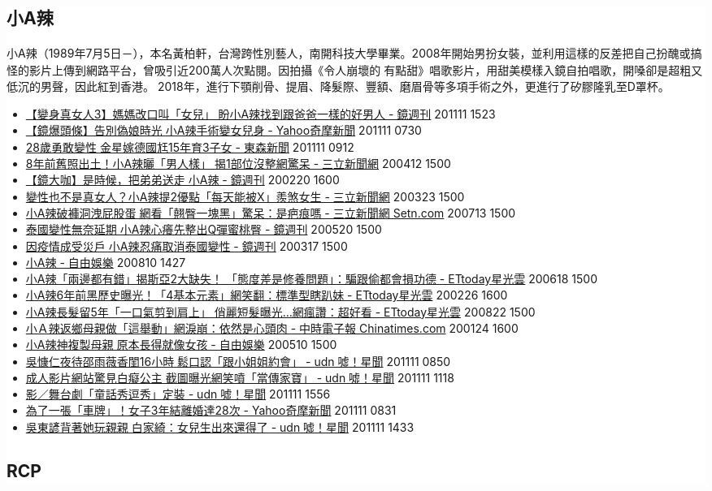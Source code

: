 ## 小A辣

小A辣（1989年7月5日－），本名黃柏軒，台灣跨性別藝人，南開科技大學畢業。2008年開始男扮女裝，並利用這樣的反差把自己扮醜或搞怪的影片上傳到網路平台，曾吸引近200萬人次點閱。因拍攝《令人崩壞的 有點甜》唱歌影片，用甜美模樣入鏡自拍唱歌，開嗓卻是超粗又低沉的男聲，因此紅到香港。
2018年，進行下顎削骨、提眉、降髮際、豐額、磨眉骨等多項手術之外，更進行了矽膠隆乳至D罩杯。
- [【變身真女人3】媽媽改口叫「女兒」 盼小A辣找到跟爸爸一樣的好男人 - 鏡週刊](https://www.mirrormedia.mg/story/20201110ent019/ "【變身真女人3】媽媽改口叫「女兒」 盼小A辣找到跟爸爸一樣的好男人 - 鏡週刊") 201111 1523
- [【鏡爆頭條】告別偽娘時光 小A辣手術變女兒身 - Yahoo奇摩新聞](https://tw.news.yahoo.com/%E9%8F%A1%E7%88%86%E9%A0%AD%E6%A2%9D-%E5%91%8A%E5%88%A5%E5%81%BD%E5%A8%98%E6%99%82%E5%85%89-%E5%B0%8Fa%E8%BE%A3%E6%89%8B%E8%A1%93%E8%AE%8A%E5%A5%B3%E5%85%92%E8%BA%AB-233000547.html "【鏡爆頭條】告別偽娘時光 小A辣手術變女兒身 - Yahoo奇摩新聞") 201111 0730
- [28歲勇敢變性 金星嫁德國尪15年育3子女 - 東森新聞](https://news.ebc.net.tw/news/entertainment/235394 "28歲勇敢變性 金星嫁德國尪15年育3子女 - 東森新聞") 201111 0912
- [8年前舊照出土！小A辣曬「男人樣」 揭1部位沒整網驚呆 - 三立新聞網](https://star.setn.com/news/724210 "8年前舊照出土！小A辣曬「男人樣」 揭1部位沒整網驚呆 - 三立新聞網") 200412 1500
- [【鏡大咖】是時候，把弟弟送走 小A辣 - 鏡週刊](https://www.mirrormedia.mg/story/20200217ent008/ "【鏡大咖】是時候，把弟弟送走 小A辣 - 鏡週刊") 200220 1600
- [變性也不是真女人？小A辣提2優點「每天能被X」羨煞女生 - 三立新聞網](https://www.setn.com/News.aspx?NewsID=712460 "變性也不是真女人？小A辣提2優點「每天能被X」羨煞女生 - 三立新聞網") 200323 1500
- [小A辣破褲洞洩屁股蛋 網看「翹臀一塊黑」驚呆：是疤痕嗎 - 三立新聞網 Setn.com](https://www.setn.com/News.aspx?NewsID=778735 "小A辣破褲洞洩屁股蛋 網看「翹臀一塊黑」驚呆：是疤痕嗎 - 三立新聞網 Setn.com") 200713 1500
- [泰國變性無奈延期 小A辣心癢先整出Q彈蜜桃臀 - 鏡週刊](https://www.mirrormedia.mg/story/20200520ent024/ "泰國變性無奈延期 小A辣心癢先整出Q彈蜜桃臀 - 鏡週刊") 200520 1500
- [因疫情成受災戶 小A辣忍痛取消泰國變性 - 鏡週刊](https://www.mirrormedia.mg/story/20200317ent044/ "因疫情成受災戶 小A辣忍痛取消泰國變性 - 鏡週刊") 200317 1500
- [小A辣 - 自由娛樂](https://ent.ltn.com.tw/artist_detail/326 "小A辣 - 自由娛樂") 200810 1427
- [小A辣「兩邊都有錯」揭斯亞2大缺失！ 「態度差是修養問題」：騙跟偷都會損功德 - ETtoday星光雲](https://star.ettoday.net/news/1740906 "小A辣「兩邊都有錯」揭斯亞2大缺失！ 「態度差是修養問題」：騙跟偷都會損功德 - ETtoday星光雲") 200618 1500
- [小A辣6年前黑歷史曝光！「4基本元素」網笑翻：標準型瞎趴妹 - ETtoday星光雲](https://star.ettoday.net/news/1654916 "小A辣6年前黑歷史曝光！「4基本元素」網笑翻：標準型瞎趴妹 - ETtoday星光雲") 200226 1600
- [小A辣長髮留5年「一口氣剪到肩上」 俏麗短髮曝光…網瘋讚：超好看 - ETtoday星光雲](https://star.ettoday.net/news/1791098 "小A辣長髮留5年「一口氣剪到肩上」 俏麗短髮曝光…網瘋讚：超好看 - ETtoday星光雲") 200822 1500
- [小Ａ辣返鄉母親做「這舉動」網淚崩：依然是心頭肉 - 中時電子報 Chinatimes.com](https://www.chinatimes.com/realtimenews/20200124001130-260404 "小Ａ辣返鄉母親做「這舉動」網淚崩：依然是心頭肉 - 中時電子報 Chinatimes.com") 200124 1600
- [小A辣神複製母親 原本長得就像女孩 - 自由娛樂](https://ent.ltn.com.tw/news/breakingnews/3161412 "小A辣神複製母親 原本長得就像女孩 - 自由娛樂") 200510 1500
- [吳慷仁夜待邵雨薇香閨16小時 鬆口認「跟小姐姐約會」 - udn 噓！星聞](https://stars.udn.com/star/story/10088/5005684 "吳慷仁夜待邵雨薇香閨16小時 鬆口認「跟小姐姐約會」 - udn 噓！星聞") 201111 0850
- [成人影片網站驚見白癡公主 截圖曝光網笑噴「當傳家寶」 - udn 噓！星聞](https://stars.udn.com/star/story/120661/5005951 "成人影片網站驚見白癡公主 截圖曝光網笑噴「當傳家寶」 - udn 噓！星聞") 201111 1118
- [影／舞台劇「童話秀逗秀」定裝 - udn 噓！星聞](https://stars.udn.com/star/story/10091/5006944 "影／舞台劇「童話秀逗秀」定裝 - udn 噓！星聞") 201111 1556
- [為了一張「車牌」！女子3年結離婚達28次 - Yahoo奇摩新聞](https://tw.news.yahoo.com/%E5%8C%97%E4%BA%AC%E7%95%B6%E5%B1%80%E6%8E%83%E8%95%A9-%E5%81%87%E7%B5%90%E5%A9%9A%E9%81%8E%E6%88%B6%E8%BB%8A%E7%89%8C-%E5%88%91%E6%8B%98124%E4%BA%BA-%E5%A5%B3%E5%AD%902%E5%B9%B4%E4%BE%86%E7%B5%90-%E9%9B%A2%E5%A9%9A28%E6%AC%A1-180000982.html "為了一張「車牌」！女子3年結離婚達28次 - Yahoo奇摩新聞") 201111 0831
- [吳東諺背著她玩親親 白家綺：女兒生出來還得了 - udn 噓！星聞](https://stars.udn.com/star/story/10089/5006630 "吳東諺背著她玩親親 白家綺：女兒生出來還得了 - udn 噓！星聞") 201111 1433

## RCP
